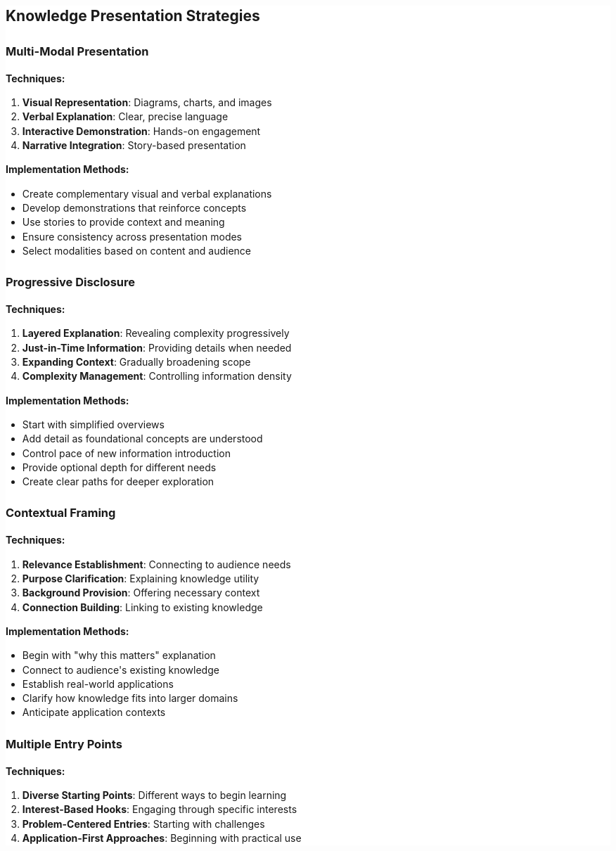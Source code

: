 ## Knowledge Presentation Strategies

### Multi-Modal Presentation

**Techniques:**
1. **Visual Representation**: Diagrams, charts, and images
2. **Verbal Explanation**: Clear, precise language
3. **Interactive Demonstration**: Hands-on engagement
4. **Narrative Integration**: Story-based presentation

**Implementation Methods:**
- Create complementary visual and verbal explanations
- Develop demonstrations that reinforce concepts
- Use stories to provide context and meaning
- Ensure consistency across presentation modes
- Select modalities based on content and audience

### Progressive Disclosure

**Techniques:**
1. **Layered Explanation**: Revealing complexity progressively
2. **Just-in-Time Information**: Providing details when needed
3. **Expanding Context**: Gradually broadening scope
4. **Complexity Management**: Controlling information density

**Implementation Methods:**
- Start with simplified overviews
- Add detail as foundational concepts are understood
- Control pace of new information introduction
- Provide optional depth for different needs
- Create clear paths for deeper exploration

### Contextual Framing

**Techniques:**
1. **Relevance Establishment**: Connecting to audience needs
2. **Purpose Clarification**: Explaining knowledge utility
3. **Background Provision**: Offering necessary context
4. **Connection Building**: Linking to existing knowledge

**Implementation Methods:**
- Begin with "why this matters" explanation
- Connect to audience's existing knowledge
- Establish real-world applications
- Clarify how knowledge fits into larger domains
- Anticipate application contexts

### Multiple Entry Points

**Techniques:**
1. **Diverse Starting Points**: Different ways to begin learning
2. **Interest-Based Hooks**: Engaging through specific interests
3. **Problem-Centered Entries**: Starting with challenges
4. **Application-First Approaches**: Beginning with practical use
